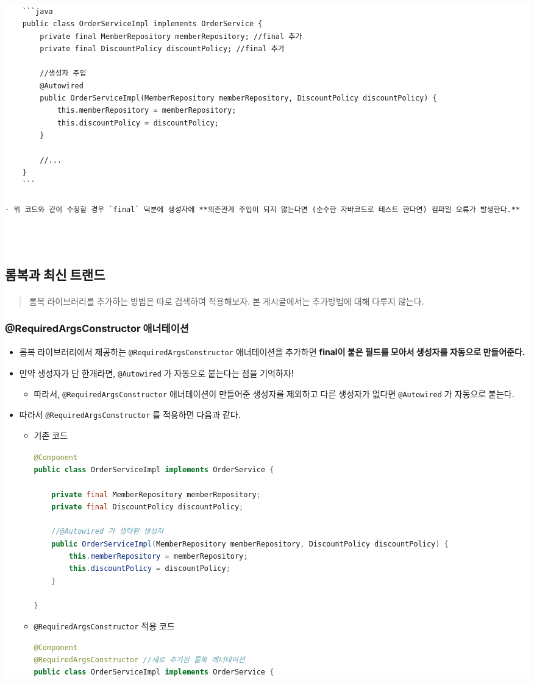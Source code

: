         ```java
        public class OrderServiceImpl implements OrderService {
        	private final MemberRepository memberRepository; //final 추가
        	private final DiscountPolicy discountPolicy; //final 추가

        	//생성자 주입
        	@Autowired
        	public OrderServiceImpl(MemberRepository memberRepository, DiscountPolicy discountPolicy) {
        		this.memberRepository = memberRepository;
        		this.discountPolicy = discountPolicy;
        	}
        	
        	//...
        }
        ```

    - 위 코드와 같이 수정할 경우 `final` 덕분에 생성자에 **의존관계 주입이 되지 않는다면 (순수한 자바코드로 테스트 한다면) 컴파일 오류가 발생한다.**

<br><br>

## 롬복과 최신 트랜드

> 롬복 라이브러리를 추가하는 방법은 따로 검색하여 적용해보자. 본 게시글에서는 추가방법에 대해 다루지 않는다.

### @RequiredArgsConstructor 애너테이션

- 롬복 라이브러리에서 제공하는 `@RequiredArgsConstructor` 애너테이션을 추가하면 **final이 붙은 필드를 모아서 생성자를 자동으로 만들어준다.**

- 만약 생성자가 단 한개라면, `@Autowired` 가 자동으로 붙는다는 점을 기억하자!
    - 따라서, `@RequiredArgsConstructor` 애너테이션이 만들어준 생성자를 제외하고 다른 생성자가 없다면 `@Autowired` 가 자동으로 붙는다.
- 따라서 `@RequiredArgsConstructor` 를 적용하면 다음과 같다.
    - 기존 코드

        ```java
        @Component
        public class OrderServiceImpl implements OrderService {

        	private final MemberRepository memberRepository;
        	private final DiscountPolicy discountPolicy;

        	//@Autowired 가 생략된 생성자
        	public OrderServiceImpl(MemberRepository memberRepository, DiscountPolicy discountPolicy) {
        		this.memberRepository = memberRepository;
        		this.discountPolicy = discountPolicy;
        	}

        }
        ```

    - `@RequiredArgsConstructor` 적용 코드

        ```java
        @Component
        @RequiredArgsConstructor //새로 추가된 롬복 애너테이션
        public class OrderServiceImpl implements OrderService {
